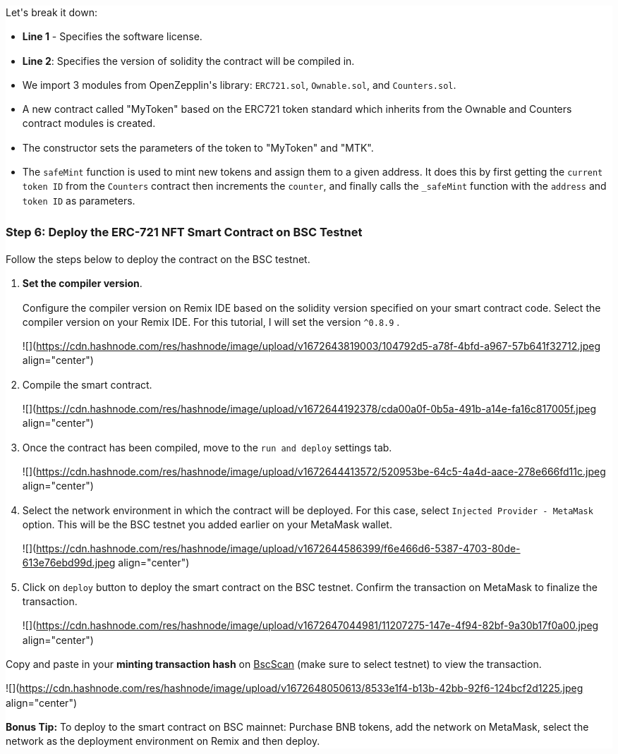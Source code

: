 Let's break it down:

* **Line 1** - Specifies the software license.
    
* **Line 2**: Specifies the version of solidity the contract will be compiled in.
    
* We import 3 modules from OpenZepplin's library: `ERC721.sol`, `Ownable.sol`, and `Counters.sol`.
    
* A new contract called "MyToken" based on the ERC721 token standard which inherits from the Ownable and Counters contract modules is created.
    
* The constructor sets the parameters of the token to "MyToken" and "MTK".
    
* The `safeMint` function is used to mint new tokens and assign them to a given address. It does this by first getting the `current token ID` from the `Counters` contract then increments the `counter`, and finally calls the `_safeMint` function with the `address` and `token ID` as parameters.
    

### Step 6: Deploy the ERC-721 NFT Smart Contract on BSC Testnet

Follow the steps below to deploy the contract on the BSC testnet.

1. **Set the compiler version**.
    
    Configure the compiler version on Remix IDE based on the solidity version specified on your smart contract code. Select the compiler version on your Remix IDE. For this tutorial, I will set the version `^0.8.9` .
    
    ![](https://cdn.hashnode.com/res/hashnode/image/upload/v1672643819003/104792d5-a78f-4bfd-a967-57b641f32712.jpeg align="center")
    
2. Compile the smart contract.
    
    ![](https://cdn.hashnode.com/res/hashnode/image/upload/v1672644192378/cda00a0f-0b5a-491b-a14e-fa16c817005f.jpeg align="center")
    
3. Once the contract has been compiled, move to the `run and deploy` settings tab.
    
    ![](https://cdn.hashnode.com/res/hashnode/image/upload/v1672644413572/520953be-64c5-4a4d-aace-278e666fd11c.jpeg align="center")
    
4. Select the network environment in which the contract will be deployed. For this case, select `Injected Provider - MetaMask` option. This will be the BSC testnet you added earlier on your MetaMask wallet.
    
    ![](https://cdn.hashnode.com/res/hashnode/image/upload/v1672644586399/f6e466d6-5387-4703-80de-613e76ebd99d.jpeg align="center")
    
5. Click on `deploy` button to deploy the smart contract on the BSC testnet. Confirm the transaction on MetaMask to finalize the transaction.
    
    ![](https://cdn.hashnode.com/res/hashnode/image/upload/v1672647044981/11207275-147e-4f94-82bf-9a30b17f0a00.jpeg align="center")
    

Copy and paste in your **minting transaction hash** on [BscScan](https://testnet.bscscan.com/) (make sure to select testnet) to view the transaction.

![](https://cdn.hashnode.com/res/hashnode/image/upload/v1672648050613/8533e1f4-b13b-42bb-92f6-124bcf2d1225.jpeg align="center")

**Bonus Tip:** To deploy to the smart contract on BSC mainnet: Purchase BNB tokens, add the network on MetaMask, select the network as the deployment environment on Remix and then deploy.
